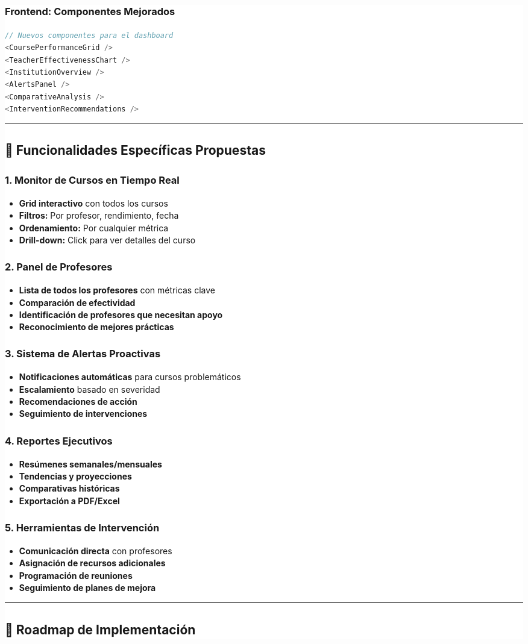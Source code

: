 ### **Frontend: Componentes Mejorados**
```typescript
// Nuevos componentes para el dashboard
<CoursePerformanceGrid />
<TeacherEffectivenessChart />
<InstitutionOverview />
<AlertsPanel />
<ComparativeAnalysis />
<InterventionRecommendations />
```

---

## 🎯 **Funcionalidades Específicas Propuestas**

### **1. Monitor de Cursos en Tiempo Real**
- **Grid interactivo** con todos los cursos
- **Filtros:** Por profesor, rendimiento, fecha
- **Ordenamiento:** Por cualquier métrica
- **Drill-down:** Click para ver detalles del curso

### **2. Panel de Profesores**
- **Lista de todos los profesores** con métricas clave
- **Comparación de efectividad**
- **Identificación de profesores que necesitan apoyo**
- **Reconocimiento de mejores prácticas**

### **3. Sistema de Alertas Proactivas**
- **Notificaciones automáticas** para cursos problemáticos
- **Escalamiento** basado en severidad
- **Recomendaciones de acción**
- **Seguimiento de intervenciones**

### **4. Reportes Ejecutivos**
- **Resúmenes semanales/mensuales**
- **Tendencias y proyecciones**
- **Comparativas históricas**
- **Exportación a PDF/Excel**

### **5. Herramientas de Intervención**
- **Comunicación directa** con profesores
- **Asignación de recursos adicionales**
- **Programación de reuniones**
- **Seguimiento de planes de mejora**

---

## 🚀 **Roadmap de Implementación**
